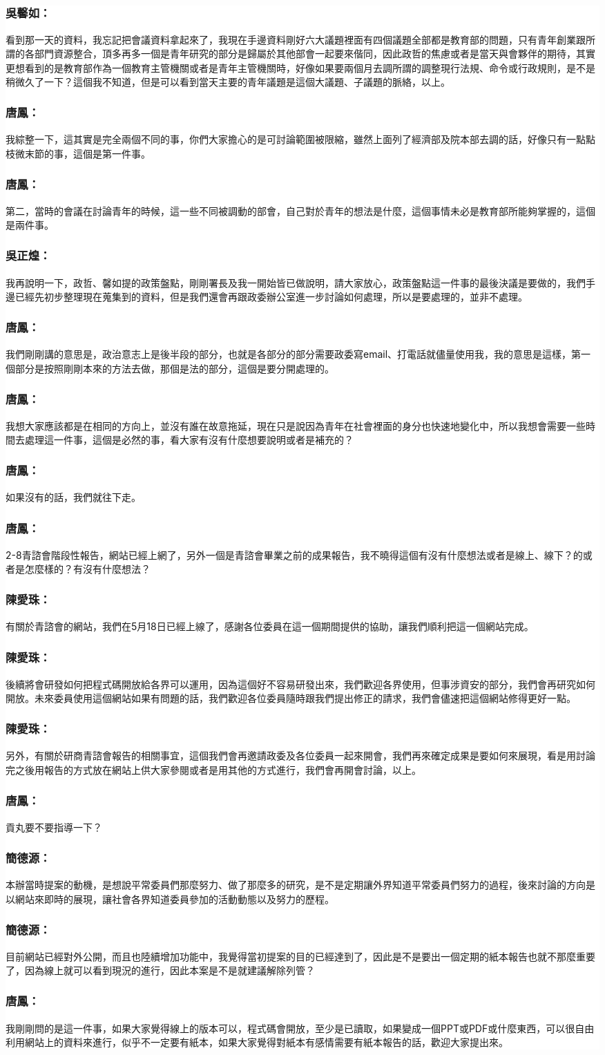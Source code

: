 ### 吳馨如：
看到那一天的資料，我忘記把會議資料拿起來了，我現在手邊資料剛好六大議題裡面有四個議題全部都是教育部的問題，只有青年創業跟所謂的各部門資源整合，頂多再多一個是青年研究的部分是歸屬於其他部會一起要來偕同，因此政哲的焦慮或者是當天與會夥伴的期待，其實更想看到的是教育部作為一個教育主管機關或者是青年主管機關時，好像如果要兩個月去調所謂的調整現行法規、命令或行政規則，是不是稍微久了一下？這個我不知道，但是可以看到當天主要的青年議題是這個大議題、子議題的脈絡，以上。

### 唐鳳：
我綜整一下，這其實是完全兩個不同的事，你們大家擔心的是可討論範圍被限縮，雖然上面列了經濟部及院本部去調的話，好像只有一點點枝微末節的事，這個是第一件事。

### 唐鳳：
第二，當時的會議在討論青年的時候，這一些不同被調動的部會，自己對於青年的想法是什麼，這個事情未必是教育部所能夠掌握的，這個是兩件事。

### 吳正煌：
我再說明一下，政哲、馨如提的政策盤點，剛剛署長及我一開始皆已做說明，請大家放心，政策盤點這一件事的最後決議是要做的，我們手邊已經先初步整理現在蒐集到的資料，但是我們還會再跟政委辦公室進一步討論如何處理，所以是要處理的，並非不處理。

### 唐鳳：
我們剛剛講的意思是，政治意志上是後半段的部分，也就是各部分的部分需要政委寫email、打電話就儘量使用我，我的意思是這樣，第一個部分是按照剛剛本來的方法去做，那個是法的部分，這個是要分開處理的。

### 唐鳳：
我想大家應該都是在相同的方向上，並沒有誰在故意拖延，現在只是說因為青年在社會裡面的身分也快速地變化中，所以我想會需要一些時間去處理這一件事，這個是必然的事，看大家有沒有什麼想要說明或者是補充的？

### 唐鳳：
如果沒有的話，我們就往下走。

### 唐鳳：
2-8青諮會階段性報告，網站已經上網了，另外一個是青諮會畢業之前的成果報告，我不曉得這個有沒有什麼想法或者是線上、線下？的或者是怎麼樣的？有沒有什麼想法？

### 陳愛珠：
有關於青諮會的網站，我們在5月18日已經上線了，感謝各位委員在這一個期間提供的協助，讓我們順利把這一個網站完成。

### 陳愛珠：
後續將會研發如何把程式碼開放給各界可以運用，因為這個好不容易研發出來，我們歡迎各界使用，但事涉資安的部分，我們會再研究如何開放。未來委員使用這個網站如果有問題的話，我們歡迎各位委員隨時跟我們提出修正的請求，我們會儘速把這個網站修得更好一點。

### 陳愛珠：
另外，有關於研商青諮會報告的相關事宜，這個我們會再邀請政委及各位委員一起來開會，我們再來確定成果是要如何來展現，看是用討論完之後用報告的方式放在網站上供大家參閱或者是用其他的方式進行，我們會再開會討論，以上。

### 唐鳳：
貢丸要不要指導一下？

### 簡德源：
本辦當時提案的動機，是想說平常委員們那麼努力、做了那麼多的研究，是不是定期讓外界知道平常委員們努力的過程，後來討論的方向是以網站來即時的展現，讓社會各界知道委員參加的活動動態以及努力的歷程。

### 簡德源：
目前網站已經對外公開，而且也陸續增加功能中，我覺得當初提案的目的已經達到了，因此是不是要出一個定期的紙本報告也就不那麼重要了，因為線上就可以看到現況的進行，因此本案是不是就建議解除列管？

### 唐鳳：
我剛剛問的是這一件事，如果大家覺得線上的版本可以，程式碼會開放，至少是已讀取，如果變成一個PPT或PDF或什麼東西，可以很自由利用網站上的資料來進行，似乎不一定要有紙本，如果大家覺得對紙本有感情需要有紙本報告的話，歡迎大家提出來。
